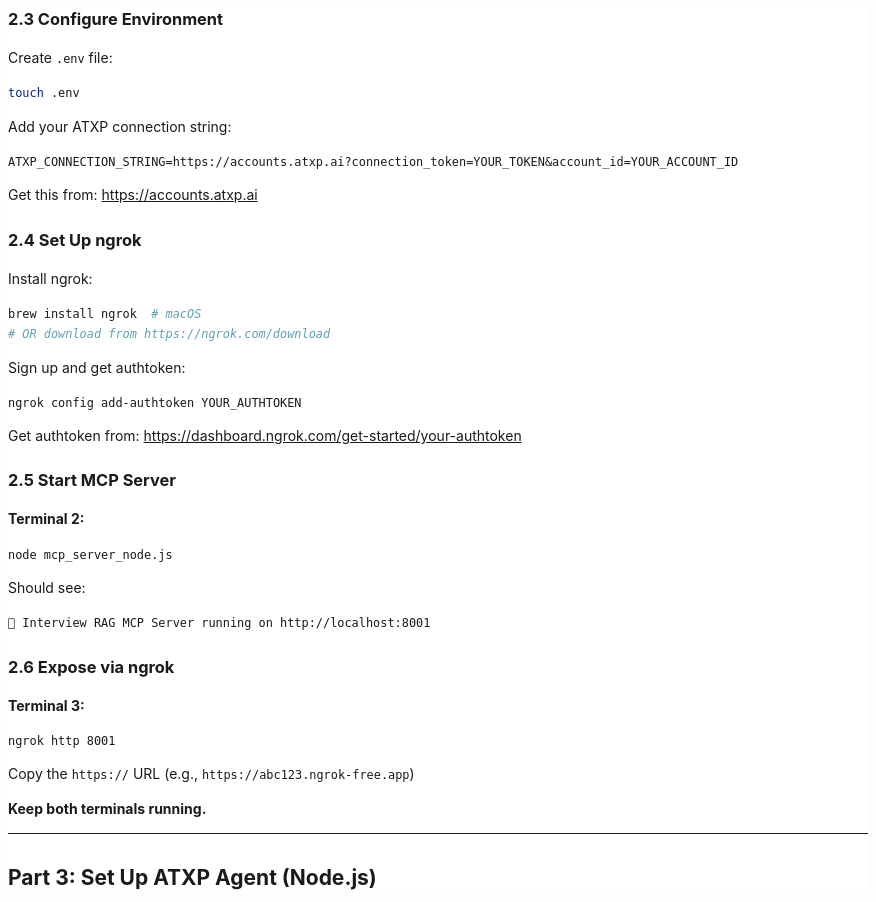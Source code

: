 ### 2.3 Configure Environment

Create `.env` file:
```bash
touch .env
```

Add your ATXP connection string:
```
ATXP_CONNECTION_STRING=https://accounts.atxp.ai?connection_token=YOUR_TOKEN&account_id=YOUR_ACCOUNT_ID
```

Get this from: https://accounts.atxp.ai

### 2.4 Set Up ngrok

Install ngrok:
```bash
brew install ngrok  # macOS
# OR download from https://ngrok.com/download
```

Sign up and get authtoken:
```bash
ngrok config add-authtoken YOUR_AUTHTOKEN
```

Get authtoken from: https://dashboard.ngrok.com/get-started/your-authtoken

### 2.5 Start MCP Server

**Terminal 2:**
```bash
node mcp_server_node.js
```

Should see:
```
🚀 Interview RAG MCP Server running on http://localhost:8001
```

### 2.6 Expose via ngrok

**Terminal 3:**
```bash
ngrok http 8001
```

Copy the `https://` URL (e.g., `https://abc123.ngrok-free.app`)

**Keep both terminals running.**

---

## Part 3: Set Up ATXP Agent (Node.js)
